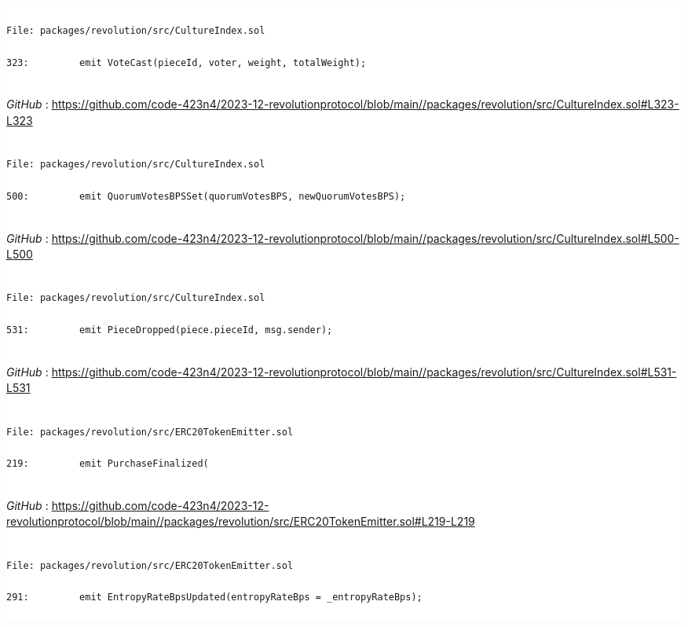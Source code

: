 ```solidity

File: packages/revolution/src/CultureIndex.sol

323:         emit VoteCast(pieceId, voter, weight, totalWeight);


```


*GitHub* : https://github.com/code-423n4/2023-12-revolutionprotocol/blob/main//packages/revolution/src/CultureIndex.sol#L323-L323

```solidity

File: packages/revolution/src/CultureIndex.sol

500:         emit QuorumVotesBPSSet(quorumVotesBPS, newQuorumVotesBPS);


```


*GitHub* : https://github.com/code-423n4/2023-12-revolutionprotocol/blob/main//packages/revolution/src/CultureIndex.sol#L500-L500

```solidity

File: packages/revolution/src/CultureIndex.sol

531:         emit PieceDropped(piece.pieceId, msg.sender);


```


*GitHub* : https://github.com/code-423n4/2023-12-revolutionprotocol/blob/main//packages/revolution/src/CultureIndex.sol#L531-L531

```solidity

File: packages/revolution/src/ERC20TokenEmitter.sol

219:         emit PurchaseFinalized(


```


*GitHub* : https://github.com/code-423n4/2023-12-revolutionprotocol/blob/main//packages/revolution/src/ERC20TokenEmitter.sol#L219-L219

```solidity

File: packages/revolution/src/ERC20TokenEmitter.sol

291:         emit EntropyRateBpsUpdated(entropyRateBps = _entropyRateBps);


```
